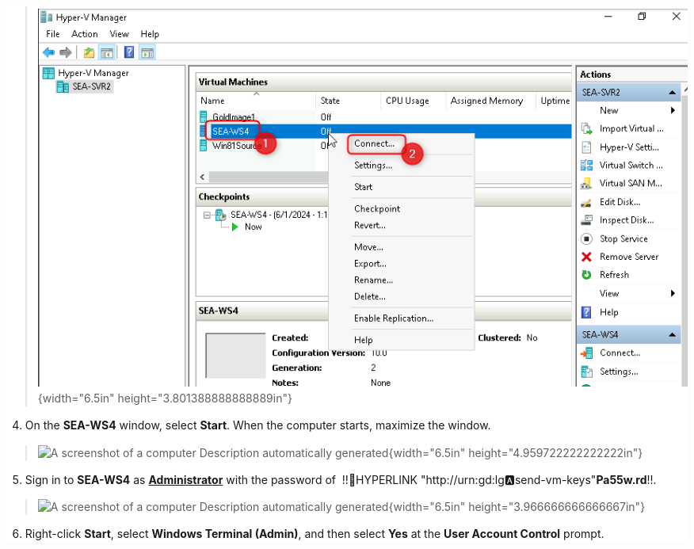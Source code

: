 > ![](./media/image12.png){width="6.5in" height="3.801388888888889in"}

4.  On the **SEA-WS4** window, select **Start**. When the computer
    starts, maximize the window.

> ![A screenshot of a computer Description automatically
> generated](./media/image13.png){width="6.5in"
> height="4.959722222222222in"}

5.  Sign in
    to **SEA-WS4** as [**Administrator**](urn:gd:lg:a:send-vm-keys) with
    the password of  !!﷟HYPERLINK
    \"http://urn:gd:lg:a:send-vm-keys\"**Pa55w.rd**!!.

> ![A screenshot of a computer Description automatically
> generated](./media/image14.png){width="6.5in"
> height="3.966666666666667in"}

6.  Right-click **Start**, select **Windows Terminal (Admin)**, and then
    select **Yes** at the **User Account Control** prompt.
